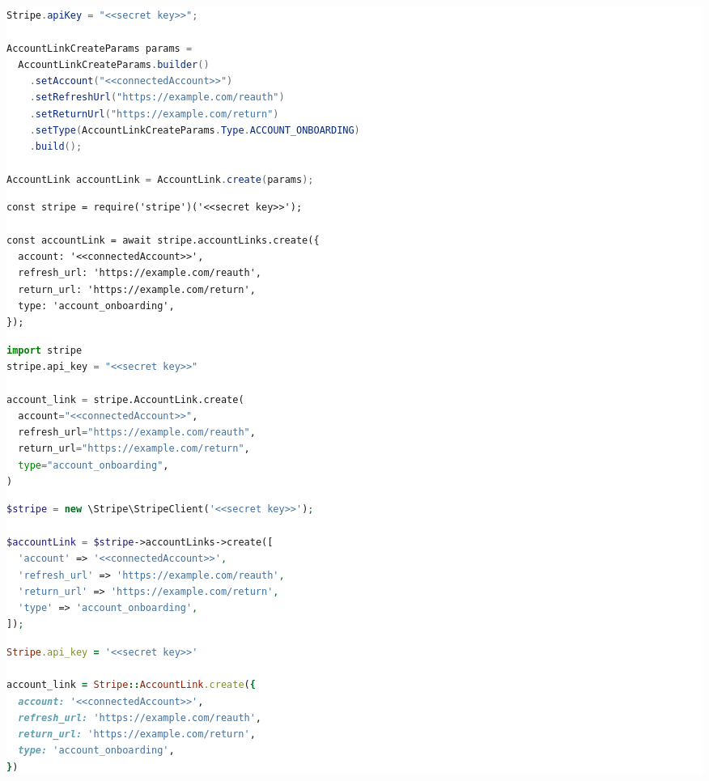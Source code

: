 ```java
Stripe.apiKey = "<<secret key>>";

AccountLinkCreateParams params =
  AccountLinkCreateParams.builder()
    .setAccount("<<connectedAccount>>")
    .setRefreshUrl("https://example.com/reauth")
    .setReturnUrl("https://example.com/return")
    .setType(AccountLinkCreateParams.Type.ACCOUNT_ONBOARDING)
    .build();

AccountLink accountLink = AccountLink.create(params);
```

```node
const stripe = require('stripe')('<<secret key>>');

const accountLink = await stripe.accountLinks.create({
  account: '<<connectedAccount>>',
  refresh_url: 'https://example.com/reauth',
  return_url: 'https://example.com/return',
  type: 'account_onboarding',
});
```

```python
import stripe
stripe.api_key = "<<secret key>>"

account_link = stripe.AccountLink.create(
  account="<<connectedAccount>>",
  refresh_url="https://example.com/reauth",
  return_url="https://example.com/return",
  type="account_onboarding",
)
```

```php
$stripe = new \Stripe\StripeClient('<<secret key>>');

$accountLink = $stripe->accountLinks->create([
  'account' => '<<connectedAccount>>',
  'refresh_url' => 'https://example.com/reauth',
  'return_url' => 'https://example.com/return',
  'type' => 'account_onboarding',
]);
```

```ruby
Stripe.api_key = '<<secret key>>'

account_link = Stripe::AccountLink.create({
  account: '<<connectedAccount>>',
  refresh_url: 'https://example.com/reauth',
  return_url: 'https://example.com/return',
  type: 'account_onboarding',
})
```
